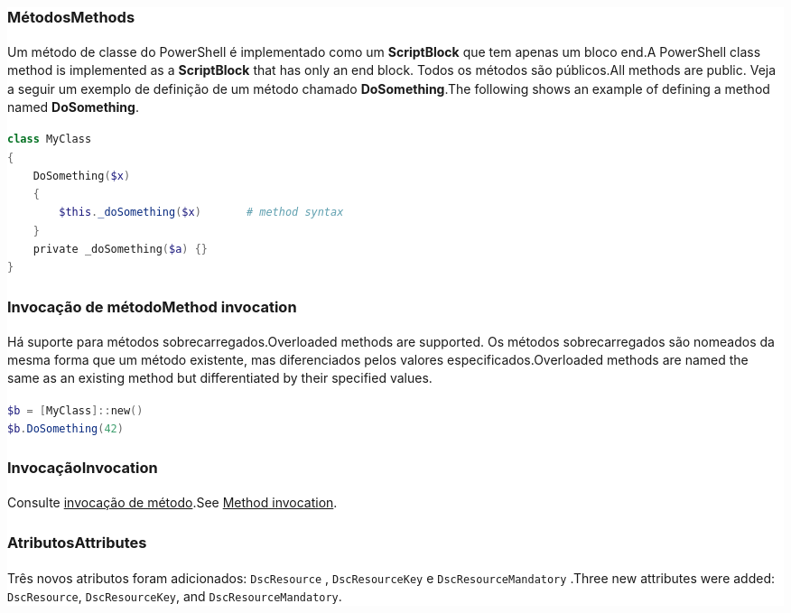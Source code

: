### <a name="methods"></a><span data-ttu-id="bc018-217">Métodos</span><span class="sxs-lookup"><span data-stu-id="bc018-217">Methods</span></span>

<span data-ttu-id="bc018-218">Um método de classe do PowerShell é implementado como um **ScriptBlock** que tem apenas um bloco end.</span><span class="sxs-lookup"><span data-stu-id="bc018-218">A PowerShell class method is implemented as a **ScriptBlock** that has only an end block.</span></span> <span data-ttu-id="bc018-219">Todos os métodos são públicos.</span><span class="sxs-lookup"><span data-stu-id="bc018-219">All methods are public.</span></span> <span data-ttu-id="bc018-220">Veja a seguir um exemplo de definição de um método chamado **DoSomething**.</span><span class="sxs-lookup"><span data-stu-id="bc018-220">The following shows an example of defining a method named **DoSomething**.</span></span>

```powershell
class MyClass
{
    DoSomething($x)
    {
        $this._doSomething($x)       # method syntax
    }
    private _doSomething($a) {}
}
```

### <a name="method-invocation"></a><span data-ttu-id="bc018-221">Invocação de método</span><span class="sxs-lookup"><span data-stu-id="bc018-221">Method invocation</span></span>

<span data-ttu-id="bc018-222">Há suporte para métodos sobrecarregados.</span><span class="sxs-lookup"><span data-stu-id="bc018-222">Overloaded methods are supported.</span></span> <span data-ttu-id="bc018-223">Os métodos sobrecarregados são nomeados da mesma forma que um método existente, mas diferenciados pelos valores especificados.</span><span class="sxs-lookup"><span data-stu-id="bc018-223">Overloaded methods are named the same as an existing method but differentiated by their specified values.</span></span>

```powershell
$b = [MyClass]::new()
$b.DoSomething(42)
```

### <a name="invocation"></a><span data-ttu-id="bc018-224">Invocação</span><span class="sxs-lookup"><span data-stu-id="bc018-224">Invocation</span></span>

<span data-ttu-id="bc018-225">Consulte [invocação de método](#method-invocation).</span><span class="sxs-lookup"><span data-stu-id="bc018-225">See [Method invocation](#method-invocation).</span></span>

### <a name="attributes"></a><span data-ttu-id="bc018-226">Atributos</span><span class="sxs-lookup"><span data-stu-id="bc018-226">Attributes</span></span>

<span data-ttu-id="bc018-227">Três novos atributos foram adicionados: `DscResource` , `DscResourceKey` e `DscResourceMandatory` .</span><span class="sxs-lookup"><span data-stu-id="bc018-227">Three new attributes were added: `DscResource`, `DscResourceKey`, and `DscResourceMandatory`.</span></span>
